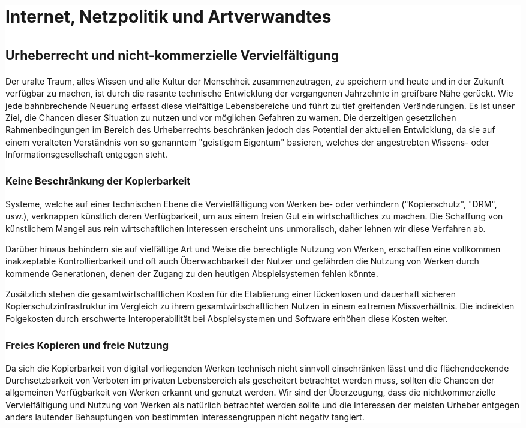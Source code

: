 
# Internet, Netzpolitik und Artverwandtes

## Urheberrecht und nicht-kommerzielle Vervielfältigung

Der uralte Traum, alles Wissen und alle Kultur der Menschheit
zusammenzutragen, zu speichern und heute und in der Zukunft verfügbar zu
machen, ist durch die rasante technische Entwicklung der vergangenen
Jahrzehnte in greifbare Nähe gerückt. Wie jede bahnbrechende Neuerung
erfasst diese vielfältige Lebensbereiche und führt zu tief greifenden
Veränderungen. Es ist unser Ziel, die Chancen dieser Situation zu nutzen
und vor möglichen Gefahren zu warnen. Die derzeitigen gesetzlichen
Rahmenbedingungen im Bereich des Urheberrechts beschränken jedoch das
Potential der aktuellen Entwicklung, da sie auf einem veralteten
Verständnis von so genanntem "geistigem Eigentum" basieren, welches der
angestrebten Wissens- oder Informationsgesellschaft entgegen steht.


### Keine Beschränkung der Kopierbarkeit

Systeme, welche auf einer technischen Ebene die Vervielfältigung von
Werken be- oder verhindern ("Kopierschutz", "DRM", usw.), verknappen
künstlich deren Verfügbarkeit, um aus einem freien Gut ein
wirtschaftliches zu machen. Die Schaffung von künstlichem Mangel aus
rein wirtschaftlichen Interessen erscheint uns unmoralisch, daher lehnen
wir diese Verfahren ab.

Darüber hinaus behindern sie auf vielfältige Art und Weise die
berechtigte Nutzung von Werken, erschaffen eine vollkommen inakzeptable
Kontrollierbarkeit und oft auch Überwachbarkeit der Nutzer und gefährden
die Nutzung von Werken durch kommende Generationen, denen der Zugang zu
den heutigen Abspielsystemen fehlen könnte.

Zusätzlich stehen die gesamtwirtschaftlichen Kosten für die Etablierung
einer lückenlosen und dauerhaft sicheren Kopierschutzinfrastruktur im
Vergleich zu ihrem gesamtwirtschaftlichen Nutzen in einem extremen
Missverhältnis. Die indirekten Folgekosten durch erschwerte
Interoperabilität bei Abspielsystemen und Software erhöhen diese Kosten
weiter.


### Freies Kopieren und freie Nutzung

Da sich die Kopierbarkeit von digital vorliegenden Werken technisch
nicht sinnvoll einschränken lässt und die flächendeckende
Durchsetzbarkeit von Verboten im privaten Lebensbereich als gescheitert
betrachtet werden muss, sollten die Chancen der allgemeinen
Verfügbarkeit von Werken erkannt und genutzt werden. Wir sind der
Überzeugung, dass die nichtkommerzielle Vervielfältigung und Nutzung von
Werken als natürlich betrachtet werden sollte und die Interessen der
meisten Urheber entgegen anders lautender Behauptungen von bestimmten
Interessengruppen nicht negativ tangiert.
